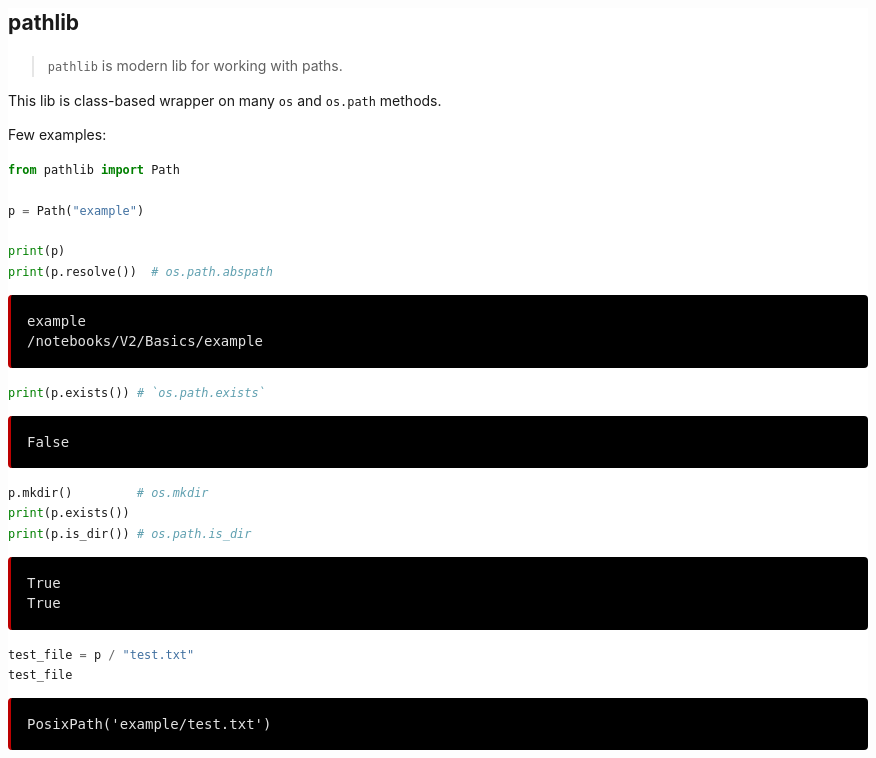 
## pathlib

> `pathlib` is modern lib for working with paths.

This lib is class-based wrapper on many `os` and `os.path` methods.

Few examples:


```python
from pathlib import Path

p = Path("example")

print(p)
print(p.resolve())  # os.path.abspath
```

<div style="display:block; white-space: pre-wrap; padding:16px; background-color: #000; color: #e2e2e2; font-family: Hack, Consolas, Menlo, Mono, monospace; border-left: .25em solid #bc0000; border-radius: 4px;">example
/notebooks/V2/Basics/example</div>



```python
print(p.exists()) # `os.path.exists`
```

<div style="display:block; white-space: pre-wrap; padding:16px; background-color: #000; color: #e2e2e2; font-family: Hack, Consolas, Menlo, Mono, monospace; border-left: .25em solid #bc0000; border-radius: 4px;">False</div>



```python
p.mkdir()         # os.mkdir
print(p.exists()) 
print(p.is_dir()) # os.path.is_dir
```

<div style="display:block; white-space: pre-wrap; padding:16px; background-color: #000; color: #e2e2e2; font-family: Hack, Consolas, Menlo, Mono, monospace; border-left: .25em solid #bc0000; border-radius: 4px;">True
True</div>



```python
test_file = p / "test.txt"
test_file
```




<div style="display:block; white-space: pre-wrap; padding:16px; background-color: #000; color: #e2e2e2; font-family: Hack, Consolas, Menlo, Mono, monospace; border-left: .25em solid #bc0000; border-radius: 4px;">PosixPath('example/test.txt')</div>

